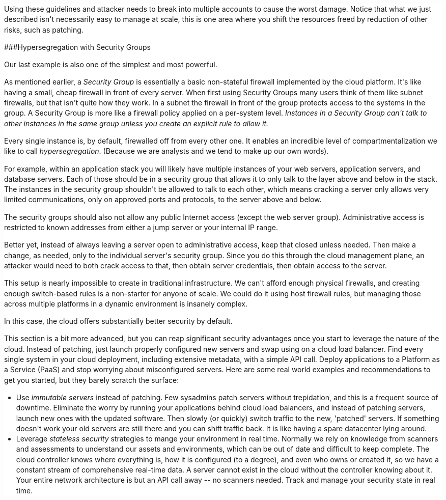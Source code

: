 Using these guidelines and attacker needs to break into multiple accounts to cause the worst damage. Notice that what we just described isn't necessarily easy to manage at scale, this is one area where you shift the resources freed by reduction of other risks, such as patching.

###Hypersegregation with Security Groups

Our last example is also one of the simplest and most powerful.

As mentioned earlier, a *Security Group* is essentially a basic non-stateful firewall implemented by the cloud platform. It's like having a small, cheap firewall in front of every server. When first using Security Groups many users think of them like subnet firewalls, but that isn't quite how they work. In a subnet the firewall in front of the group protects access to the systems in the group. A Security Group is more like a firewall policy applied on a per-system level. *Instances in a Security Group can't talk to other instances in the same group unless you create an explicit rule to allow it.*

Every single instance is, by default, firewalled off from every other one. It enables an incredible level of compartmentalization we like to call *hypersegregation*. (Because we are analysts and we tend to make up our own words).

For example, within an application stack you will likely have multiple instances of your web servers, application servers, and database servers. Each of those should be in a security group that allows it to only talk to the layer above and below in the stack. The instances in the security group shouldn't be allowed to talk to each other, which means cracking a server only allows very limited communications, only on approved ports and protocols, to the server above and below.

The security groups should also not allow any public Internet access (except the web server group). Administrative access is restricted to known addresses from either a jump server or your internal IP range.

Better yet, instead of always leaving a server open to administrative access, keep that closed unless needed. Then make a change, as needed, only to the individual server's security group. Since you do this through the cloud management plane, an attacker would need to both crack access to that, then obtain server credentials, then obtain access to the server.

This setup is nearly impossible to create in traditional infrastructure. We can't afford enough physical firewalls, and creating enough switch-based rules is a non-starter for anyone of scale. We could do it using host firewall rules, but managing those across multiple platforms in a dynamic environment is insanely complex.

In this case, the cloud offers substantially better security by default.

This section is a bit more advanced, but you can reap significant security advantages once you start to leverage the nature of the cloud. Instead of patching, just launch properly configured new servers and swap using on a cloud load balancer. Find every single system in your cloud deployment, including extensive metadata, with a simple API call. Deploy applications to a Platform as a Service (PaaS) and stop worrying about misconfigured servers. Here are some real world examples and recommendations to get you started, but they barely scratch the surface:

* Use *immutable servers* instead of patching. Few sysadmins patch servers without trepidation, and this is a frequent source of downtime. Eliminate the worry by running your applications behind cloud load balancers, and instead of patching servers, launch new ones with the updated software. Then slowly (or quickly) switch traffic to the new, 'patched' servers. If something doesn't work your old servers are still there and you can shift traffic back. It is like having a spare datacenter lying around.
* Leverage *stateless security* strategies to mange your environment in real time. Normally we rely on knowledge from scanners and assessments to understand our assets and environments, which can be out of date and difficult to keep complete. The cloud controller knows where everything is, how it is configured (to a degree), and even who owns or created it, so we have a constant stream of comprehensive real-time data. A server cannot exist in the cloud without the controller knowing about it. Your entire network architecture is but an API call away -- no scanners needed. Track and manage your security state in real time.